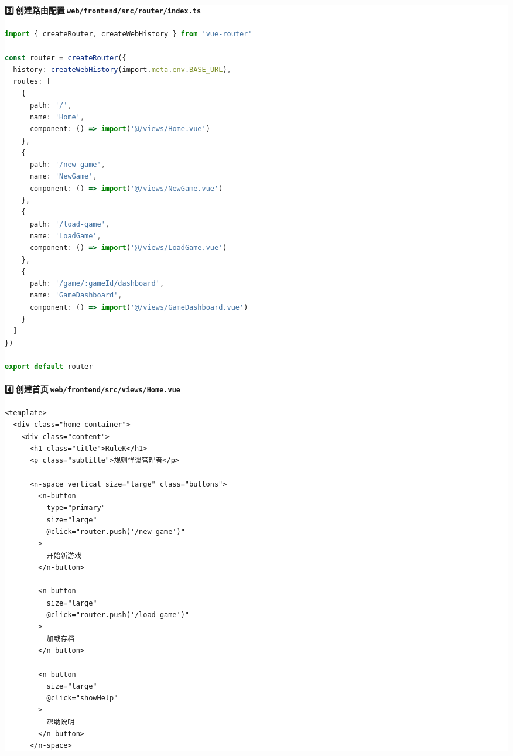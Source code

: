 #### 3️⃣ 创建路由配置 `web/frontend/src/router/index.ts`
```typescript
import { createRouter, createWebHistory } from 'vue-router'

const router = createRouter({
  history: createWebHistory(import.meta.env.BASE_URL),
  routes: [
    {
      path: '/',
      name: 'Home',
      component: () => import('@/views/Home.vue')
    },
    {
      path: '/new-game',
      name: 'NewGame',
      component: () => import('@/views/NewGame.vue')
    },
    {
      path: '/load-game',
      name: 'LoadGame',
      component: () => import('@/views/LoadGame.vue')
    },
    {
      path: '/game/:gameId/dashboard',
      name: 'GameDashboard',
      component: () => import('@/views/GameDashboard.vue')
    }
  ]
})

export default router
```

#### 4️⃣ 创建首页 `web/frontend/src/views/Home.vue`
```vue
<template>
  <div class="home-container">
    <div class="content">
      <h1 class="title">RuleK</h1>
      <p class="subtitle">规则怪谈管理者</p>
      
      <n-space vertical size="large" class="buttons">
        <n-button 
          type="primary" 
          size="large"
          @click="router.push('/new-game')"
        >
          开始新游戏
        </n-button>
        
        <n-button 
          size="large"
          @click="router.push('/load-game')"
        >
          加载存档
        </n-button>
        
        <n-button 
          size="large"
          @click="showHelp"
        >
          帮助说明
        </n-button>
      </n-space>
```